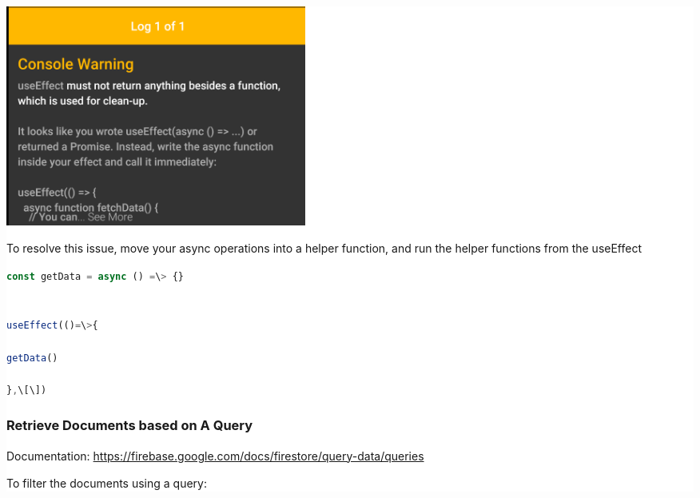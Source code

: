 <img src="images/media9_2/image47.png"
style="width:3.90086in;height:2.85139in" />

To resolve this issue, move your async operations into a helper
function, and run the helper functions from the useEffect

```js
const getData = async () =\> {}


useEffect(()=\>{

getData()

},\[\])
```

### Retrieve Documents based on A Query

Documentation:
https://firebase.google.com/docs/firestore/query-data/queries

To filter the documents using a query:
